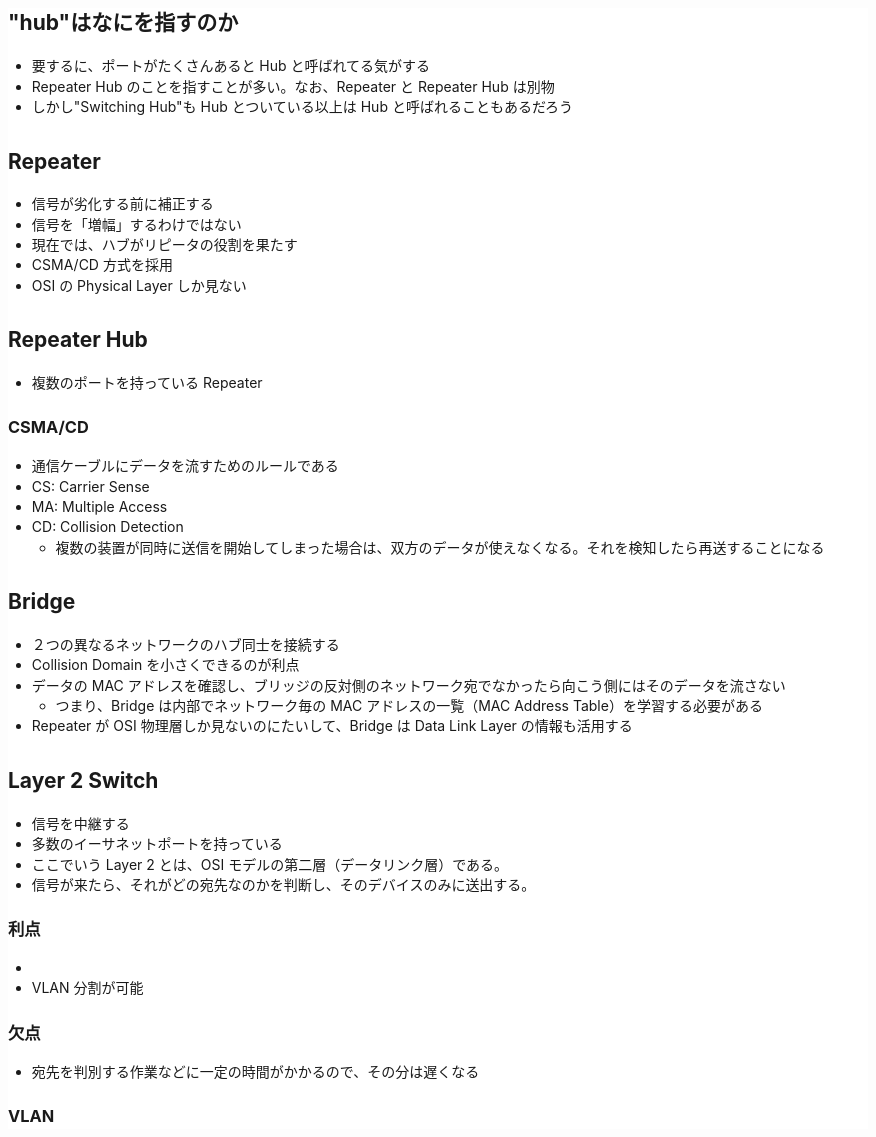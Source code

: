 ## "hub"はなにを指すのか

- 要するに、ポートがたくさんあると Hub と呼ばれてる気がする
- Repeater Hub のことを指すことが多い。なお、Repeater と Repeater Hub は別物
- しかし"Switching Hub"も Hub とついている以上は Hub と呼ばれることもあるだろう

## Repeater 

- 信号が劣化する前に補正する
- 信号を「増幅」するわけではない
- 現在では、ハブがリピータの役割を果たす
- CSMA/CD 方式を採用
- OSI の Physical Layer しか見ない

## Repeater Hub

- 複数のポートを持っている Repeater

### CSMA/CD

- 通信ケーブルにデータを流すためのルールである
- CS: Carrier Sense
- MA: Multiple Access
- CD: Collision Detection
  - 複数の装置が同時に送信を開始してしまった場合は、双方のデータが使えなくなる。それを検知したら再送することになる

## Bridge

- ２つの異なるネットワークのハブ同士を接続する
- Collision Domain を小さくできるのが利点
- データの MAC アドレスを確認し、ブリッジの反対側のネットワーク宛でなかったら向こう側にはそのデータを流さない
  - つまり、Bridge は内部でネットワーク毎の MAC アドレスの一覧（MAC Address Table）を学習する必要がある
- Repeater が OSI 物理層しか見ないのにたいして、Bridge は Data Link Layer の情報も活用する

## Layer 2 Switch <a name="switch2"></a>

- 信号を中継する
- 多数のイーサネットポートを持っている
- ここでいう Layer 2 とは、OSI モデルの第二層（データリンク層）である。
- 信号が来たら、それがどの宛先なのかを判断し、そのデバイスのみに送出する。

### 利点

-
- VLAN 分割が可能

### 欠点

- 宛先を判別する作業などに一定の時間がかかるので、その分は遅くなる

### VLAN
